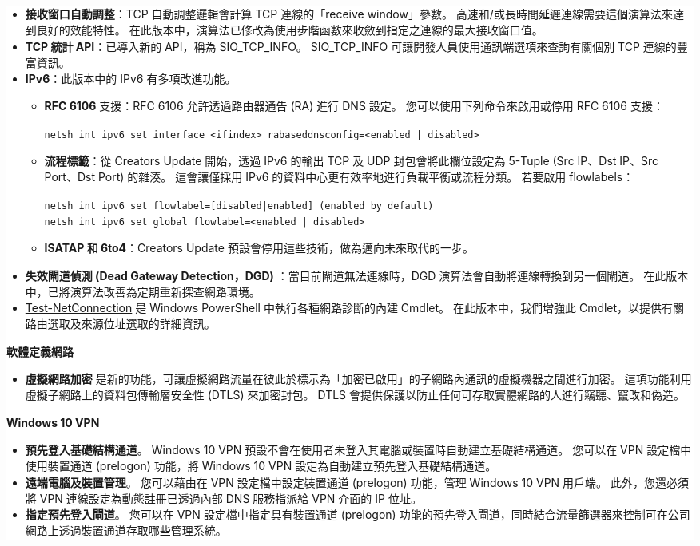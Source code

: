 - **接收窗口自動調整**：TCP 自動調整邏輯會計算 TCP 連線的「receive window」參數。  高速和/或長時間延遲連線需要這個演算法來達到良好的效能特性。  在此版本中，演算法已修改為使用步階函數來收斂到指定之連線的最大接收窗口值。
- **TCP 統計 API**：已導入新的 API，稱為 SIO_TCP_INFO。  SIO_TCP_INFO 可讓開發人員使用通訊端選項來查詢有關個別 TCP 連線的豐富資訊。
- **IPv6**：此版本中的 IPv6 有多項改進功能。
  - **RFC 6106** 支援：RFC 6106 允許透過路由器通告 (RA) 進行 DNS 設定。 您可以使用下列命令來啟用或停用 RFC 6106 支援：

    ```
    netsh int ipv6 set interface <ifindex> rabaseddnsconfig=<enabled | disabled>
    ```

  - **流程標籤**：從 Creators Update 開始，透過 IPv6 的輸出 TCP 及 UDP 封包會將此欄位設定為 5-Tuple (Src IP、Dst IP、Src Port、Dst Port) 的雜湊。  這會讓僅採用 IPv6 的資料中心更有效率地進行負載平衡或流程分類。 若要啟用 flowlabels：

    ```
    netsh int ipv6 set flowlabel=[disabled|enabled] (enabled by default)
    netsh int ipv6 set global flowlabel=<enabled | disabled>
    ```

  - **ISATAP 和 6to4**：Creators Update 預設會停用這些技術，做為邁向未來取代的一步。
- **失效閘道偵測 (Dead Gateway Detection，DGD)** ：當目前閘道無法連線時，DGD 演算法會自動將連線轉換到另一個閘道。 在此版本中，已將演算法改善為定期重新探查網路環境。
- [Test-NetConnection](/powershell/module/nettcpip/test-netconnection) 是 Windows PowerShell 中執行各種網路診斷的內建 Cmdlet。  在此版本中，我們增強此 Cmdlet，以提供有關路由選取及來源位址選取的詳細資訊。

**軟體定義網路**

- **虛擬網路加密** 是新的功能，可讓虛擬網路流量在彼此於標示為「加密已啟用」的子網路內通訊的虛擬機器之間進行加密。 這項功能利用虛擬子網路上的資料包傳輸層安全性 (DTLS) 來加密封包。  DTLS 會提供保護以防止任何可存取實體網路的人進行竊聽、竄改和偽造。

**Windows 10 VPN**

- **預先登入基礎結構通道**。 Windows 10 VPN 預設不會在使用者未登入其電腦或裝置時自動建立基礎結構通道。 您可以在 VPN 設定檔中使用裝置通道 (prelogon) 功能，將 Windows 10 VPN 設定為自動建立預先登入基礎結構通道。
- **遠端電腦及裝置管理**。  您可以藉由在 VPN 設定檔中設定裝置通道 (prelogon) 功能，管理 Windows 10 VPN 用戶端。 此外，您還必須將 VPN 連線設定為動態註冊已透過內部 DNS 服務指派給 VPN 介面的 IP 位址。
- **指定預先登入閘道**。 您可以在 VPN 設定檔中指定具有裝置通道 (prelogon) 功能的預先登入閘道，同時結合流量篩選器來控制可在公司網路上透過裝置通道存取哪些管理系統。
